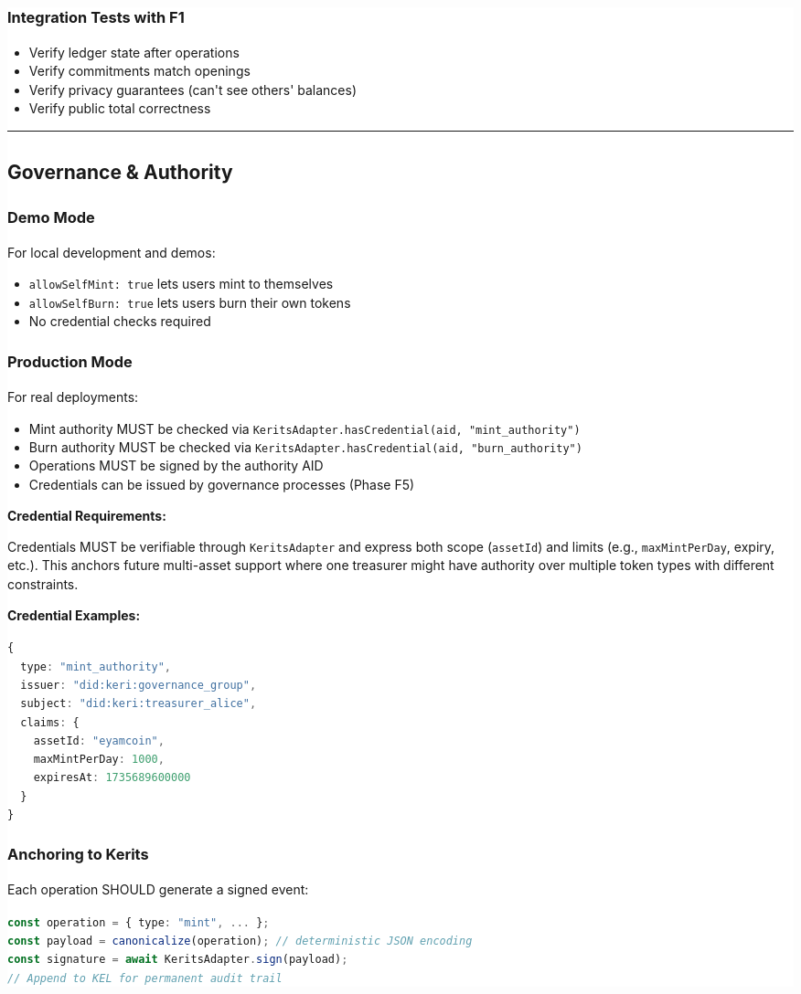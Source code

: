 ### Integration Tests with F1

- Verify ledger state after operations
- Verify commitments match openings
- Verify privacy guarantees (can't see others' balances)
- Verify public total correctness

---

## Governance & Authority

### Demo Mode

For local development and demos:
- `allowSelfMint: true` lets users mint to themselves
- `allowSelfBurn: true` lets users burn their own tokens
- No credential checks required

### Production Mode

For real deployments:
- Mint authority MUST be checked via `KeritsAdapter.hasCredential(aid, "mint_authority")`
- Burn authority MUST be checked via `KeritsAdapter.hasCredential(aid, "burn_authority")`
- Operations MUST be signed by the authority AID
- Credentials can be issued by governance processes (Phase F5)

**Credential Requirements:**

Credentials MUST be verifiable through `KeritsAdapter` and express both scope (`assetId`) and limits (e.g., `maxMintPerDay`, expiry, etc.). This anchors future multi-asset support where one treasurer might have authority over multiple token types with different constraints.

**Credential Examples:**
```ts
{
  type: "mint_authority",
  issuer: "did:keri:governance_group",
  subject: "did:keri:treasurer_alice",
  claims: {
    assetId: "eyamcoin",
    maxMintPerDay: 1000,
    expiresAt: 1735689600000
  }
}
```

### Anchoring to Kerits

Each operation SHOULD generate a signed event:
```ts
const operation = { type: "mint", ... };
const payload = canonicalize(operation); // deterministic JSON encoding
const signature = await KeritsAdapter.sign(payload);
// Append to KEL for permanent audit trail
```
